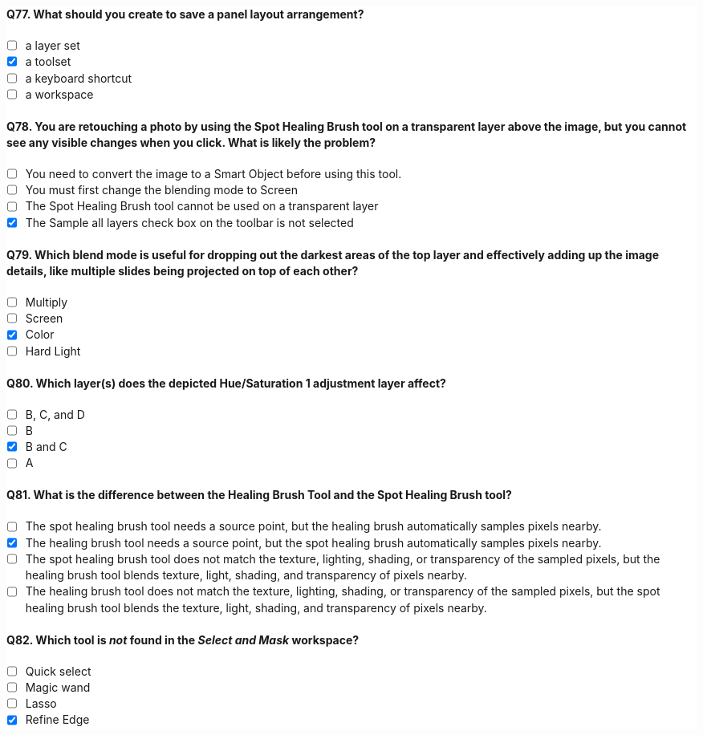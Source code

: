#### Q77. What should you create to save a panel layout arrangement?

- [ ] a layer set
- [x] a toolset
- [ ] a keyboard shortcut
- [ ] a workspace

#### Q78. You are retouching a photo by using the Spot Healing Brush tool on a transparent layer above the image, but you cannot see any visible changes when you click. What is likely the problem?

- [ ] You need to convert the image to a Smart Object before using this tool.
- [ ] You must first change the blending mode to Screen
- [ ] The Spot Healing Brush tool cannot be used on a transparent layer
- [x] The Sample all layers check box on the toolbar is not selected

#### Q79. Which blend mode is useful for dropping out the darkest areas of the top layer and effectively adding up the image details, like multiple slides being projected on top of each other?

- [ ] Multiply
- [ ] Screen
- [x] Color
- [ ] Hard Light

#### Q80. Which layer(s) does the depicted Hue/Saturation 1 adjustment layer affect?

- [ ] B, C, and D
- [ ] B
- [x] B and C
- [ ] A

#### Q81. What is the difference between the Healing Brush Tool and the Spot Healing Brush tool?

- [ ] The spot healing brush tool needs a source point, but the healing brush automatically samples pixels nearby.
- [x] The healing brush tool needs a source point, but the spot healing brush automatically samples pixels nearby.
- [ ] The spot healing brush tool does not match the texture, lighting, shading, or transparency of the sampled pixels, but the healing brush tool blends texture, light, shading, and transparency of pixels nearby.
- [ ] The healing brush tool does not match the texture, lighting, shading, or transparency of the sampled pixels, but the spot healing brush tool blends the texture, light, shading, and transparency of pixels nearby.

#### Q82. Which tool is _not_ found in the _Select and Mask_ workspace?

- [ ] Quick select
- [ ] Magic wand
- [ ] Lasso
- [x] Refine Edge

